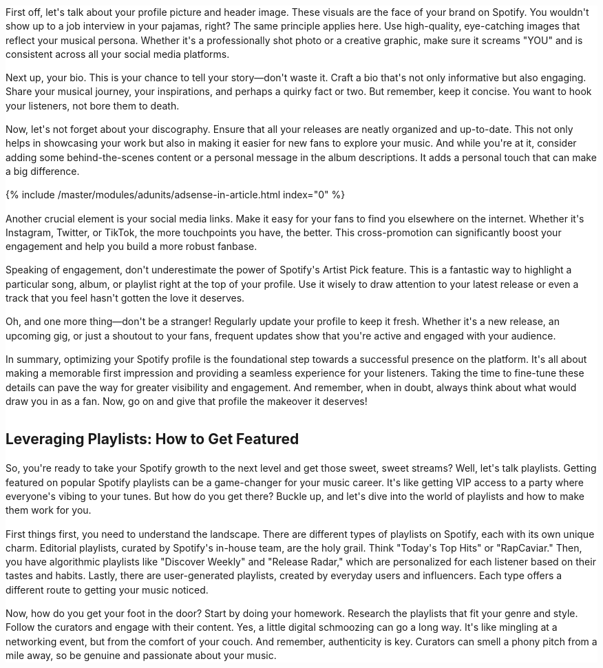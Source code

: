 First off, let's talk about your profile picture and header image. These visuals are the face of your brand on Spotify. You wouldn't show up to a job interview in your pajamas, right? The same principle applies here. Use high-quality, eye-catching images that reflect your musical persona. Whether it's a professionally shot photo or a creative graphic, make sure it screams "YOU" and is consistent across all your social media platforms.

Next up, your bio. This is your chance to tell your story—don't waste it. Craft a bio that's not only informative but also engaging. Share your musical journey, your inspirations, and perhaps a quirky fact or two. But remember, keep it concise. You want to hook your listeners, not bore them to death. 

Now, let's not forget about your discography. Ensure that all your releases are neatly organized and up-to-date. This not only helps in showcasing your work but also in making it easier for new fans to explore your music. And while you're at it, consider adding some behind-the-scenes content or a personal message in the album descriptions. It adds a personal touch that can make a big difference.

{% include /master/modules/adunits/adsense-in-article.html index="0" %}

Another crucial element is your social media links. Make it easy for your fans to find you elsewhere on the internet. Whether it's Instagram, Twitter, or TikTok, the more touchpoints you have, the better. This cross-promotion can significantly boost your engagement and help you build a more robust fanbase.

Speaking of engagement, don't underestimate the power of Spotify's Artist Pick feature. This is a fantastic way to highlight a particular song, album, or playlist right at the top of your profile. Use it wisely to draw attention to your latest release or even a track that you feel hasn't gotten the love it deserves.

Oh, and one more thing—don't be a stranger! Regularly update your profile to keep it fresh. Whether it's a new release, an upcoming gig, or just a shoutout to your fans, frequent updates show that you're active and engaged with your audience.

In summary, optimizing your Spotify profile is the foundational step towards a successful presence on the platform. It's all about making a memorable first impression and providing a seamless experience for your listeners. Taking the time to fine-tune these details can pave the way for greater visibility and engagement. And remember, when in doubt, always think about what would draw you in as a fan. Now, go on and give that profile the makeover it deserves!

## Leveraging Playlists: How to Get Featured

So, you're ready to take your Spotify growth to the next level and get those sweet, sweet streams? Well, let's talk playlists. Getting featured on popular Spotify playlists can be a game-changer for your music career. It's like getting VIP access to a party where everyone's vibing to your tunes. But how do you get there? Buckle up, and let's dive into the world of playlists and how to make them work for you.

First things first, you need to understand the landscape. There are different types of playlists on Spotify, each with its own unique charm. Editorial playlists, curated by Spotify's in-house team, are the holy grail. Think "Today's Top Hits" or "RapCaviar." Then, you have algorithmic playlists like "Discover Weekly" and "Release Radar," which are personalized for each listener based on their tastes and habits. Lastly, there are user-generated playlists, created by everyday users and influencers. Each type offers a different route to getting your music noticed.

Now, how do you get your foot in the door? Start by doing your homework. Research the playlists that fit your genre and style. Follow the curators and engage with their content. Yes, a little digital schmoozing can go a long way. It's like mingling at a networking event, but from the comfort of your couch. And remember, authenticity is key. Curators can smell a phony pitch from a mile away, so be genuine and passionate about your music.
